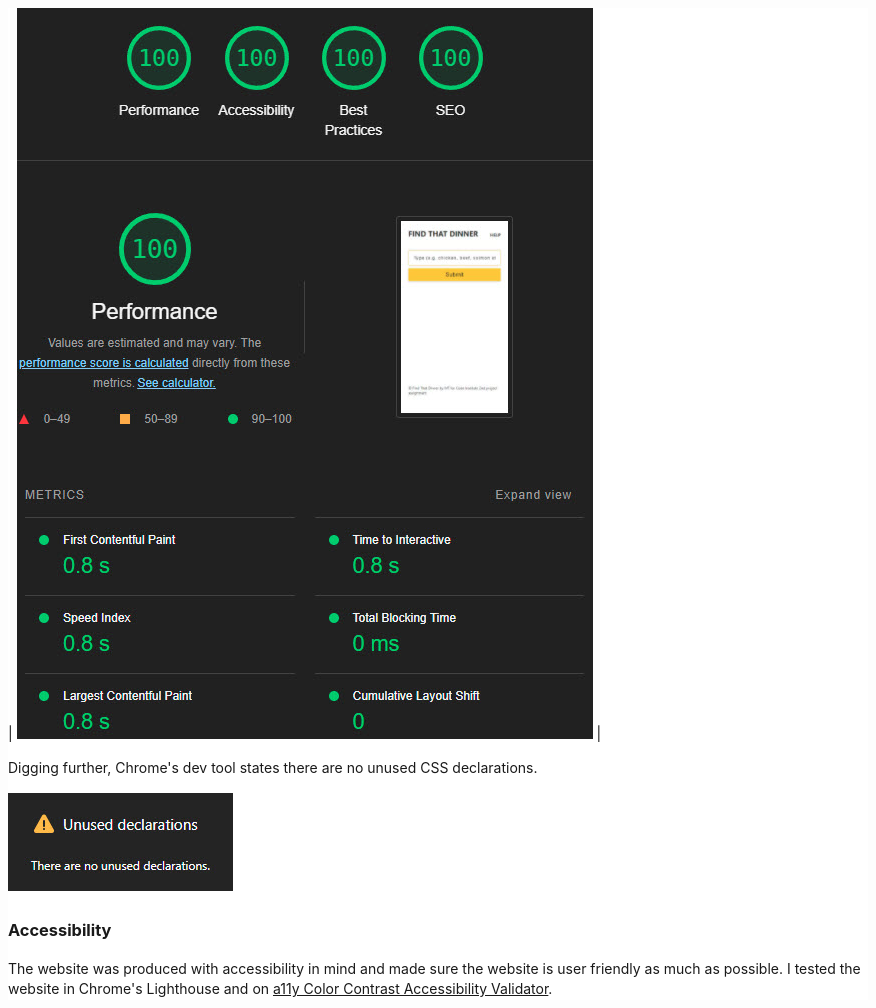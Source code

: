 | ![Home-Page](./assets/images/readme/final-lighthouse-mobile.jpg) |

Digging further, Chrome's dev tool states there are no unused CSS declarations.

![Declarations](./assets/images/readme/unused-declarations.jpg)

### Accessibility

The website was produced with accessibility in mind and made sure the website is user friendly as much as possible. I tested the website in Chrome's Lighthouse and on [a11y Color Contrast Accessibility Validator](https://color.a11y.com/Contrast/).
